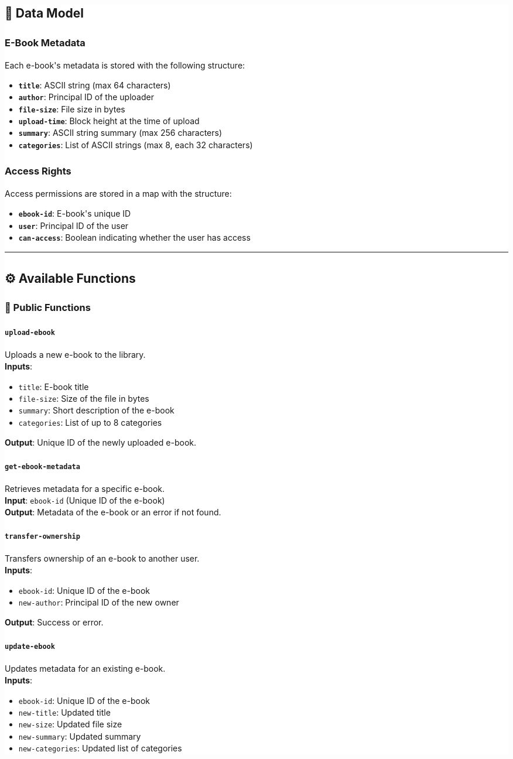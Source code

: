 
## 📂 Data Model

### E-Book Metadata
Each e-book's metadata is stored with the following structure:
- **`title`**: ASCII string (max 64 characters)
- **`author`**: Principal ID of the uploader
- **`file-size`**: File size in bytes
- **`upload-time`**: Block height at the time of upload
- **`summary`**: ASCII string summary (max 256 characters)
- **`categories`**: List of ASCII strings (max 8, each 32 characters)

### Access Rights
Access permissions are stored in a map with the structure:
- **`ebook-id`**: E-book's unique ID
- **`user`**: Principal ID of the user
- **`can-access`**: Boolean indicating whether the user has access

---

## ⚙️ Available Functions

### 📖 Public Functions

#### **`upload-ebook`**
Uploads a new e-book to the library.  
**Inputs**:  
- `title`: E-book title  
- `file-size`: Size of the file in bytes  
- `summary`: Short description of the e-book  
- `categories`: List of up to 8 categories  

**Output**: Unique ID of the newly uploaded e-book.

#### **`get-ebook-metadata`**
Retrieves metadata for a specific e-book.  
**Input**: `ebook-id` (Unique ID of the e-book)  
**Output**: Metadata of the e-book or an error if not found.

#### **`transfer-ownership`**
Transfers ownership of an e-book to another user.  
**Inputs**:  
- `ebook-id`: Unique ID of the e-book  
- `new-author`: Principal ID of the new owner  

**Output**: Success or error.

#### **`update-ebook`**
Updates metadata for an existing e-book.  
**Inputs**:  
- `ebook-id`: Unique ID of the e-book  
- `new-title`: Updated title  
- `new-size`: Updated file size  
- `new-summary`: Updated summary  
- `new-categories`: Updated list of categories  
